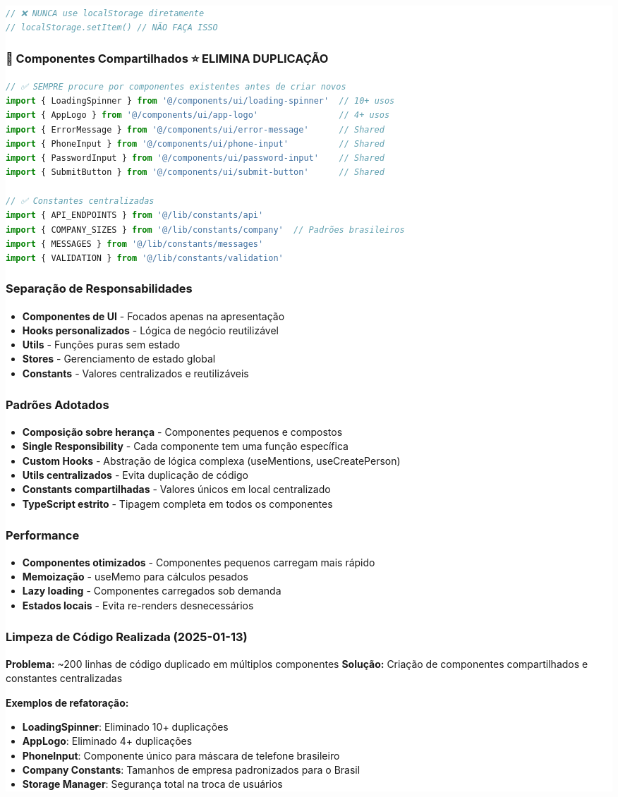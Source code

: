 ```typescript
// ❌ NUNCA use localStorage diretamente
// localStorage.setItem() // NÃO FAÇA ISSO
```

### 🔧 Componentes Compartilhados ⭐ ELIMINA DUPLICAÇÃO
```typescript
// ✅ SEMPRE procure por componentes existentes antes de criar novos
import { LoadingSpinner } from '@/components/ui/loading-spinner'  // 10+ usos
import { AppLogo } from '@/components/ui/app-logo'                // 4+ usos  
import { ErrorMessage } from '@/components/ui/error-message'      // Shared
import { PhoneInput } from '@/components/ui/phone-input'          // Shared
import { PasswordInput } from '@/components/ui/password-input'    // Shared
import { SubmitButton } from '@/components/ui/submit-button'      // Shared

// ✅ Constantes centralizadas
import { API_ENDPOINTS } from '@/lib/constants/api'
import { COMPANY_SIZES } from '@/lib/constants/company'  // Padrões brasileiros
import { MESSAGES } from '@/lib/constants/messages'
import { VALIDATION } from '@/lib/constants/validation'
```

### Separação de Responsabilidades
- **Componentes de UI** - Focados apenas na apresentação
- **Hooks personalizados** - Lógica de negócio reutilizável
- **Utils** - Funções puras sem estado
- **Stores** - Gerenciamento de estado global
- **Constants** - Valores centralizados e reutilizáveis

### Padrões Adotados
- **Composição sobre herança** - Componentes pequenos e compostos
- **Single Responsibility** - Cada componente tem uma função específica
- **Custom Hooks** - Abstração de lógica complexa (useMentions, useCreatePerson)
- **Utils centralizados** - Evita duplicação de código
- **Constants compartilhadas** - Valores únicos em local centralizado
- **TypeScript estrito** - Tipagem completa em todos os componentes

### Performance
- **Componentes otimizados** - Componentes pequenos carregam mais rápido
- **Memoização** - useMemo para cálculos pesados
- **Lazy loading** - Componentes carregados sob demanda
- **Estados locais** - Evita re-renders desnecessários

### Limpeza de Código Realizada (2025-01-13)
**Problema:** ~200 linhas de código duplicado em múltiplos componentes
**Solução:** Criação de componentes compartilhados e constantes centralizadas

**Exemplos de refatoração:**
- **LoadingSpinner**: Eliminado 10+ duplicações
- **AppLogo**: Eliminado 4+ duplicações  
- **PhoneInput**: Componente único para máscara de telefone brasileiro
- **Company Constants**: Tamanhos de empresa padronizados para o Brasil
- **Storage Manager**: Segurança total na troca de usuários
